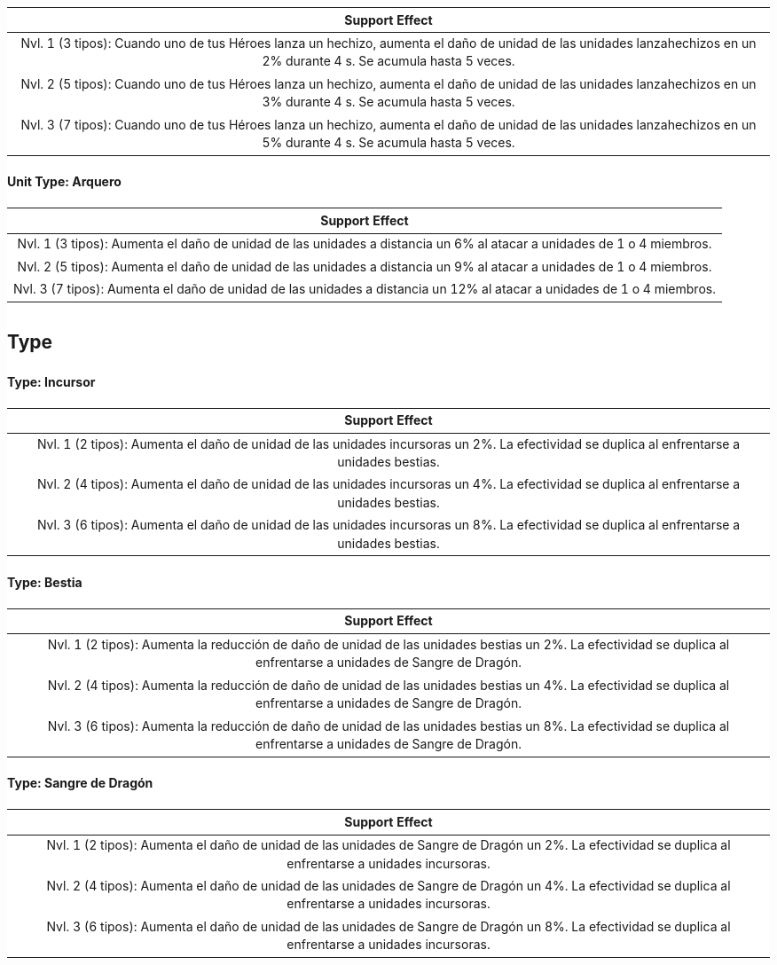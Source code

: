   |  Support Effect   |
  |:-----------------:|
  | Nvl. 1 (3 tipos): Cuando uno de tus Héroes lanza un hechizo, aumenta el daño de unidad de las unidades lanzahechizos en un 2% durante 4 s. Se acumula hasta 5 veces. |
  | Nvl. 2 (5 tipos): Cuando uno de tus Héroes lanza un hechizo, aumenta el daño de unidad de las unidades lanzahechizos en un 3% durante 4 s. Se acumula hasta 5 veces. |
  | Nvl. 3 (7 tipos): Cuando uno de tus Héroes lanza un hechizo, aumenta el daño de unidad de las unidades lanzahechizos en un 5% durante 4 s. Se acumula hasta 5 veces. |




#### Unit Type: Arquero

  |  Support Effect   |
  |:-----------------:|
  | Nvl. 1 (3 tipos): Aumenta el daño de unidad de las unidades a distancia un 6% al atacar a unidades de 1 o 4 miembros. |
  | Nvl. 2 (5 tipos): Aumenta el daño de unidad de las unidades a distancia un 9% al atacar a unidades de 1 o 4 miembros. |
  | Nvl. 3 (7 tipos): Aumenta el daño de unidad de las unidades a distancia un 12% al atacar a unidades de 1 o 4 miembros. |




## Type



#### Type: Incursor

  |  Support Effect   |
  |:-----------------:|
  | Nvl. 1 (2 tipos): Aumenta el daño de unidad de las unidades incursoras un 2%. La efectividad se duplica al enfrentarse a unidades bestias. |
  | Nvl. 2 (4 tipos): Aumenta el daño de unidad de las unidades incursoras un 4%. La efectividad se duplica al enfrentarse a unidades bestias. |
  | Nvl. 3 (6 tipos): Aumenta el daño de unidad de las unidades incursoras un 8%. La efectividad se duplica al enfrentarse a unidades bestias. |




#### Type: Bestia

  |  Support Effect   |
  |:-----------------:|
  | Nvl. 1 (2 tipos): Aumenta la reducción de daño de unidad de las unidades bestias un 2%. La efectividad se duplica al enfrentarse a unidades de Sangre de Dragón. |
  | Nvl. 2 (4 tipos): Aumenta la reducción de daño de unidad de las unidades bestias un 4%. La efectividad se duplica al enfrentarse a unidades de Sangre de Dragón. |
  | Nvl. 3 (6 tipos): Aumenta la reducción de daño de unidad de las unidades bestias un 8%. La efectividad se duplica al enfrentarse a unidades de Sangre de Dragón. |




#### Type: Sangre de Dragón

  |  Support Effect   |
  |:-----------------:|
  | Nvl. 1 (2 tipos): Aumenta el daño de unidad de las unidades de Sangre de Dragón un 2%. La efectividad se duplica al enfrentarse a unidades incursoras. |
  | Nvl. 2 (4 tipos): Aumenta el daño de unidad de las unidades de Sangre de Dragón un 4%. La efectividad se duplica al enfrentarse a unidades incursoras. |
  | Nvl. 3 (6 tipos): Aumenta el daño de unidad de las unidades de Sangre de Dragón un 8%. La efectividad se duplica al enfrentarse a unidades incursoras. |
